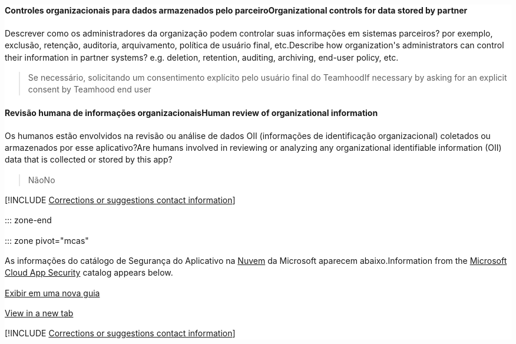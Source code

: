 #### <a name="organizational-controls-for-data-stored-by-partner"></a><span data-ttu-id="ac37b-142">Controles organizacionais para dados armazenados pelo parceiro</span><span class="sxs-lookup"><span data-stu-id="ac37b-142">Organizational controls for data stored by partner</span></span>

<span data-ttu-id="ac37b-143">Descrever como os administradores da organização podem controlar suas informações em sistemas parceiros? por exemplo, exclusão, retenção, auditoria, arquivamento, política de usuário final, etc.</span><span class="sxs-lookup"><span data-stu-id="ac37b-143">Describe how organization's administrators can control their information in partner systems? e.g. deletion, retention, auditing, archiving, end-user policy, etc.</span></span>

><span data-ttu-id="ac37b-144">Se necessário, solicitando um consentimento explícito pelo usuário final do Teamhood</span><span class="sxs-lookup"><span data-stu-id="ac37b-144">If necessary by asking for an explicit consent by Teamhood end user</span></span>

#### <a name="human-review-of-organizational-information"></a><span data-ttu-id="ac37b-145">Revisão humana de informações organizacionais</span><span class="sxs-lookup"><span data-stu-id="ac37b-145">Human review of organizational information</span></span>

<span data-ttu-id="ac37b-146">Os humanos estão envolvidos na revisão ou análise de dados OII (informações de identificação organizacional) coletados ou armazenados por esse aplicativo?</span><span class="sxs-lookup"><span data-stu-id="ac37b-146">Are humans involved in reviewing or analyzing any organizational identifiable information (OII) data that is collected or stored by this app?</span></span>

><span data-ttu-id="ac37b-147">Não</span><span class="sxs-lookup"><span data-stu-id="ac37b-147">No</span></span>

[!INCLUDE [Corrections or suggestions contact information](../includes/corrections-or-suggestions.md)]

::: zone-end

::: zone pivot="mcas"

<span data-ttu-id="ac37b-148">As informações do catálogo de Segurança do Aplicativo na [Nuvem](https://www.microsoft.com/enterprise-mobility-security/cloud-app-security) da Microsoft aparecem abaixo.</span><span class="sxs-lookup"><span data-stu-id="ac37b-148">Information from the [Microsoft Cloud App Security](https://www.microsoft.com/enterprise-mobility-security/cloud-app-security) catalog appears below.</span></span>

<iframe height='1020' title='<span data-ttu-id="ac37b-149">Informações de Segurança do Aplicativo na Nuvem da Microsoft</span><span class="sxs-lookup"><span data-stu-id="ac37b-149">Microsoft Cloud App Security Information</span></span>' src='https://appmcasinfoprod.azurewebsites.net/#/dashboard/37586' frameborder='no' style='width: 100%;'></iframe><span data-ttu-id="ac37b-150">

<a href="https://appmcasinfoprod.azurewebsites.net/#/dashboard/37586" target="_blank">Exibir em uma nova guia</a></span><span class="sxs-lookup"><span data-stu-id="ac37b-150">

<a href="https://appmcasinfoprod.azurewebsites.net/#/dashboard/37586" target="_blank">View in a new tab</a></span></span>

[!INCLUDE [Corrections or suggestions contact information](../includes/corrections-or-suggestions.md)]
